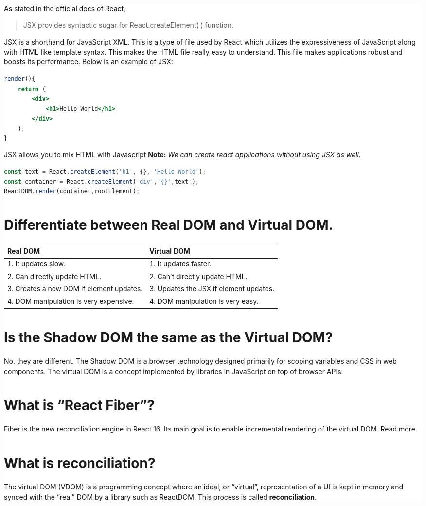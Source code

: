 As stated in the official docs of React, 

> JSX provides syntactic sugar for React.createElement( ) function.

JSX is a shorthand for JavaScript XML. This is a type of file used by React which utilizes the expressiveness of JavaScript along with HTML like template syntax. This makes the HTML file really easy to understand. This file makes applications robust and boosts its performance. Below is an example of JSX:

```jsx
render(){
    return (
        <div>
            <h1>Hello World</h1>
        </div>
    );
}
```

JSX allows you to mix HTML with Javascript
**Note:** _We can create react applications without using JSX as well._

```js
const text = React.createElement('h1', {}, 'Hello World');
const container = React.createElement('div','{}',text );
ReactDOM.render(container,rootElement);
```

# Differentiate between Real DOM and Virtual DOM.

| Real DOM                                 | Virtual DOM                            |
|:-----------------------------------------|:---------------------------------------|
| 1. It updates slow.                      | 1. It updates faster.                  |
| 2. Can directly update HTML.             | 2. Can’t directly update HTML.         |
| 3. Creates a new DOM if element updates. | 3. Updates the JSX if element updates. |
| 4. DOM manipulation is very expensive.   | 4. DOM manipulation is very easy.      |

# Is the Shadow DOM the same as the Virtual DOM?
No, they are different. The Shadow DOM is a browser technology designed primarily for scoping variables and CSS in web components. The virtual DOM is a concept implemented by libraries in JavaScript on top of browser APIs.

# What is “React Fiber”?
Fiber is the new reconciliation engine in React 16. Its main goal is to enable incremental rendering of the virtual DOM. Read more.

# What is reconciliation?
The virtual DOM (VDOM) is a programming concept where an ideal, or “virtual”, representation of a UI is kept in memory and synced with the “real” DOM by a library such as ReactDOM. This process is called **reconciliation**.
